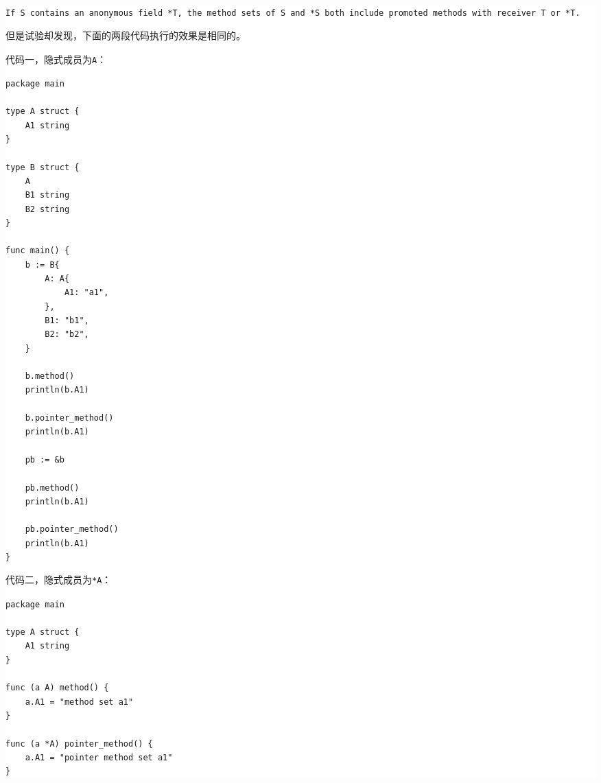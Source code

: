 	If S contains an anonymous field *T, the method sets of S and *S both include promoted methods with receiver T or *T.

但是试验却发现，下面的两段代码执行的效果是相同的。

代码一，隐式成员为`A`：

	package main
	
	type A struct {
	    A1 string
	}
	
	type B struct {
	    A
	    B1 string
	    B2 string
	}
	
	func main() {
	    b := B{
	        A: A{
	            A1: "a1",
	        },
	        B1: "b1",
	        B2: "b2",
	    }
	
	    b.method()
	    println(b.A1)
	
	    b.pointer_method()
	    println(b.A1)
	
	    pb := &b
	
	    pb.method()
	    println(b.A1)
	
	    pb.pointer_method()
	    println(b.A1)
	}

代码二，隐式成员为`*A`：

	package main
	
	type A struct {
	    A1 string
	}
	
	func (a A) method() {
	    a.A1 = "method set a1"
	}
	
	func (a *A) pointer_method() {
	    a.A1 = "pointer method set a1"
	}
	